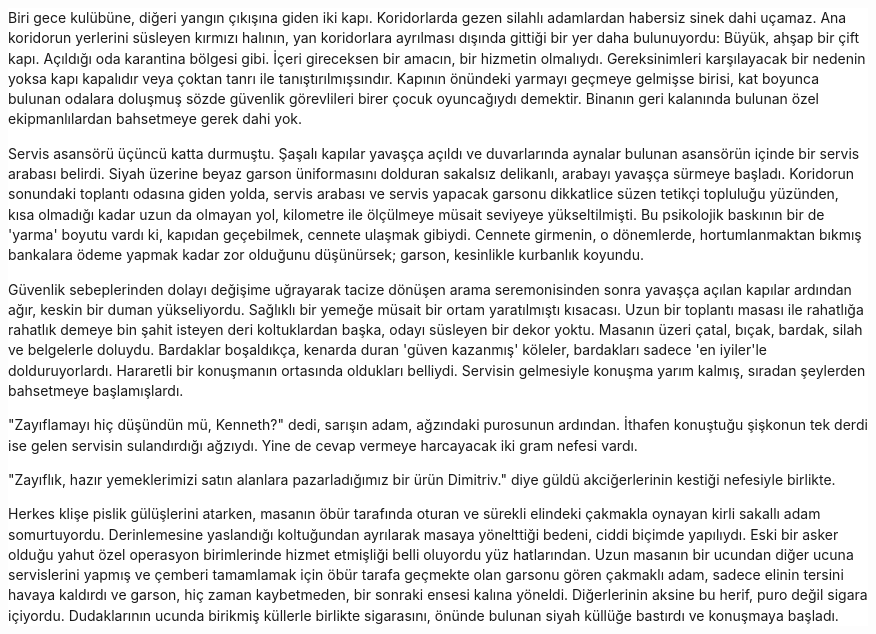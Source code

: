 Biri gece kulübüne, diğeri yangın çıkışına giden iki kapı. Koridorlarda
gezen silahlı adamlardan habersiz sinek dahi uçamaz. Ana koridorun
yerlerini süsleyen kırmızı halının, yan koridorlara ayrılması dışında
gittiği bir yer daha bulunuyordu: Büyük, ahşap bir çift kapı. Açıldığı
oda karantina bölgesi gibi. İçeri gireceksen bir amacın, bir hizmetin
olmalıydı. Gereksinimleri karşılayacak bir nedenin yoksa kapı kapalıdır
veya çoktan tanrı ile tanıştırılmışsındır. Kapının önündeki yarmayı
geçmeye gelmişse birisi, kat boyunca bulunan odalara doluşmuş sözde
güvenlik görevlileri birer çocuk oyuncağıydı demektir. Binanın geri
kalanında bulunan özel ekipmanlılardan bahsetmeye gerek dahi yok.

Servis asansörü üçüncü katta durmuştu. Şaşalı kapılar yavaşça açıldı ve
duvarlarında aynalar bulunan asansörün içinde bir servis arabası
belirdi. Siyah üzerine beyaz garson üniformasını dolduran sakalsız
delikanlı, arabayı yavaşça sürmeye başladı. Koridorun sonundaki toplantı
odasına giden yolda, servis arabası ve servis yapacak garsonu dikkatlice
süzen tetikçi topluluğu yüzünden, kısa olmadığı kadar uzun da olmayan
yol, kilometre ile ölçülmeye müsait seviyeye yükseltilmişti. Bu
psikolojik baskının bir de \'yarma\' boyutu vardı ki, kapıdan
geçebilmek, cennete ulaşmak gibiydi. Cennete girmenin, o dönemlerde,
hortumlanmaktan bıkmış bankalara ödeme yapmak kadar zor olduğunu
düşünürsek; garson, kesinlikle kurbanlık koyundu.

Güvenlik sebeplerinden dolayı değişime uğrayarak tacize dönüşen arama
seremonisinden sonra yavaşça açılan kapılar ardından ağır, keskin bir
duman yükseliyordu. Sağlıklı bir yemeğe müsait bir ortam yaratılmıştı
kısacası. Uzun bir toplantı masası ile rahatlığa rahatlık demeye bin
şahit isteyen deri koltuklardan başka, odayı süsleyen bir dekor yoktu.
Masanın üzeri çatal, bıçak, bardak, silah ve belgelerle doluydu.
Bardaklar boşaldıkça, kenarda duran \'güven kazanmış\' köleler,
bardakları sadece 'en iyiler'le dolduruyorlardı. Hararetli bir
konuşmanın ortasında oldukları belliydi. Servisin gelmesiyle konuşma
yarım kalmış, sıradan şeylerden bahsetmeye başlamışlardı.

"Zayıflamayı hiç düşündün mü, Kenneth?" dedi, sarışın adam, ağzındaki
purosunun ardından. İthafen konuştuğu şişkonun tek derdi ise gelen
servisin sulandırdığı ağzıydı. Yine de cevap vermeye harcayacak iki gram
nefesi vardı.

"Zayıflık, hazır yemeklerimizi satın alanlara pazarladığımız bir ürün
Dimitriv." diye güldü akciğerlerinin kestiği nefesiyle birlikte.

Herkes klişe pislik gülüşlerini atarken, masanın öbür tarafında oturan
ve sürekli elindeki çakmakla oynayan kirli sakallı adam somurtuyordu.
Derinlemesine yaslandığı koltuğundan ayrılarak masaya yönelttiği bedeni,
ciddi biçimde yapılıydı. Eski bir asker olduğu yahut özel operasyon
birimlerinde hizmet etmişliği belli oluyordu yüz hatlarından. Uzun
masanın bir ucundan diğer ucuna servislerini yapmış ve çemberi
tamamlamak için öbür tarafa geçmekte olan garsonu gören çakmaklı adam,
sadece elinin tersini havaya kaldırdı ve garson, hiç zaman kaybetmeden,
bir sonraki ensesi kalına yöneldi. Diğerlerinin aksine bu herif, puro
değil sigara içiyordu. Dudaklarının ucunda birikmiş küllerle birlikte
sigarasını, önünde bulunan siyah küllüğe bastırdı ve konuşmaya başladı.
